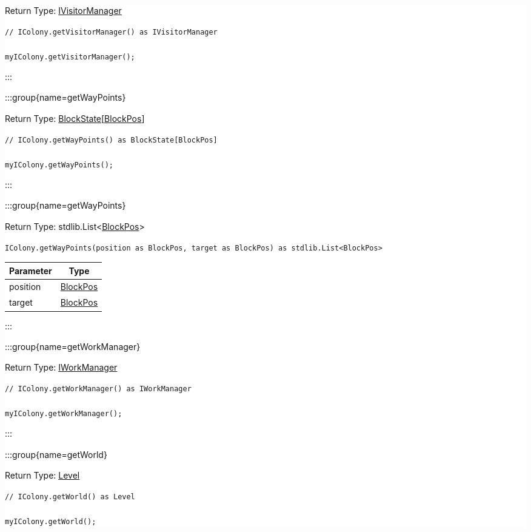 Return Type: [IVisitorManager](/mods/sdmcrtplus/integration/minecolonies/api/colony/managers/interfaces/IVisitorManager)

```zenscript
// IColony.getVisitorManager() as IVisitorManager

myIColony.getVisitorManager();
```

:::

:::group{name=getWayPoints}

Return Type: [BlockState](/vanilla/api/block/BlockState)[[BlockPos](/vanilla/api/util/math/BlockPos)]

```zenscript
// IColony.getWayPoints() as BlockState[BlockPos]

myIColony.getWayPoints();
```

:::

:::group{name=getWayPoints}

Return Type: stdlib.List&lt;[BlockPos](/vanilla/api/util/math/BlockPos)&gt;

```zenscript
IColony.getWayPoints(position as BlockPos, target as BlockPos) as stdlib.List<BlockPos>
```

| Parameter |                    Type                     |
|-----------|---------------------------------------------|
| position  | [BlockPos](/vanilla/api/util/math/BlockPos) |
| target    | [BlockPos](/vanilla/api/util/math/BlockPos) |


:::

:::group{name=getWorkManager}

Return Type: [IWorkManager](/mods/sdmcrtplus/integration/minecolonies/api/colony/workorders/IWorkManager)

```zenscript
// IColony.getWorkManager() as IWorkManager

myIColony.getWorkManager();
```

:::

:::group{name=getWorld}

Return Type: [Level](/vanilla/api/world/Level)

```zenscript
// IColony.getWorld() as Level

myIColony.getWorld();
```
